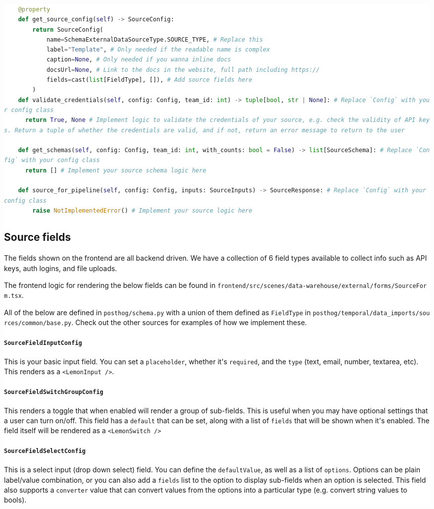 ```python
    @property
    def get_source_config(self) -> SourceConfig:
        return SourceConfig(
            name=SchemaExternalDataSourceType.SOURCE_TYPE, # Replace this
            label="Template", # Only needed if the readable name is complex
            caption=None, # Only needed if you wanna inline docs
            docsUrl=None, # Link to the docs in the website, full path including https://
            fields=cast(list[FieldType], []), # Add source fields here
        )
    def validate_credentials(self, config: Config, team_id: int) -> tuple[bool, str | None]: # Replace `Config` with your config class
      return True, None # Implement logic to validate the credentials of your source, e.g. check the validity of API keys. Return a tuple of whether the credentials are valid, and if not, return an error message to return to the user

    def get_schemas(self, config: Config, team_id: int, with_counts: bool = False) -> list[SourceSchema]: # Replace `Config` with your config class
      return [] # Implement your source schema logic here

    def source_for_pipeline(self, config: Config, inputs: SourceInputs) -> SourceResponse: # Replace `Config` with your config class
        raise NotImplementedError() # Implement your source logic here
```

## Source fields

The fields shown on the frontend are all backend driven. We have a collection of 6 field types available to collect info such as API keys, auth logins, and file uploads.

The frontend logic for rendering the below fields can be found in `frontend/src/scenes/data-warehouse/external/forms/SourceForm.tsx`.

All of the below are defined in `posthog/schema.py` with a union of them defined as `FieldType` in `posthog/temporal/data_imports/sources/common/base.py`. Check out the other sources for examples of how we implement these.

#### `SourceFieldInputConfig`

This is your basic input field. You can set a `placeholder`, whether it's `required`, and the `type` (text, email, number, textarea, etc). This renders as a `<LemonInput />`.

#### `SourceFieldSwitchGroupConfig`

This renders a toggle that when enabled will render a group of sub-fields. This is useful when you may have optional settings that a user can turn on/off. This field has a `default` that can be set, along with a list of `fields` that will be shown when it's enabled. The field itself will be rendered as a `<LemonSwitch />`

#### `SourceFieldSelectConfig`

This is a select input (drop down select) field. You can define the `defaultValue`, as well as a list of `options`. Options can be plain label/value combination, or you can also add a `fields` list to the option to display sub-fields when an option is selected. This field also supports a `converter` value that can convert values from the options into a particular type (e.g. convert string values to bools).
